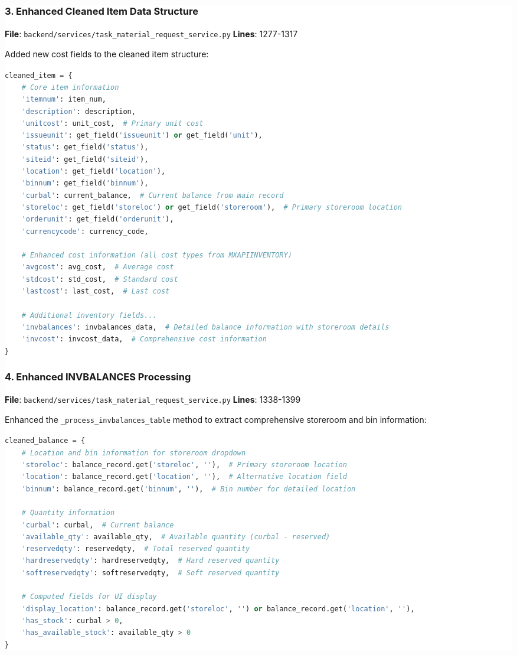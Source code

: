 ### 3. Enhanced Cleaned Item Data Structure
**File**: `backend/services/task_material_request_service.py`
**Lines**: 1277-1317

Added new cost fields to the cleaned item structure:
```python
cleaned_item = {
    # Core item information
    'itemnum': item_num,
    'description': description,
    'unitcost': unit_cost,  # Primary unit cost
    'issueunit': get_field('issueunit') or get_field('unit'),
    'status': get_field('status'),
    'siteid': get_field('siteid'),
    'location': get_field('location'),
    'binnum': get_field('binnum'),
    'curbal': current_balance,  # Current balance from main record
    'storeloc': get_field('storeloc') or get_field('storeroom'),  # Primary storeroom location
    'orderunit': get_field('orderunit'),
    'currencycode': currency_code,

    # Enhanced cost information (all cost types from MXAPIINVENTORY)
    'avgcost': avg_cost,  # Average cost
    'stdcost': std_cost,  # Standard cost
    'lastcost': last_cost,  # Last cost

    # Additional inventory fields...
    'invbalances': invbalances_data,  # Detailed balance information with storeroom details
    'invcost': invcost_data,  # Comprehensive cost information
}
```

### 4. Enhanced INVBALANCES Processing
**File**: `backend/services/task_material_request_service.py`
**Lines**: 1338-1399

Enhanced the `_process_invbalances_table` method to extract comprehensive storeroom and bin information:
```python
cleaned_balance = {
    # Location and bin information for storeroom dropdown
    'storeloc': balance_record.get('storeloc', ''),  # Primary storeroom location
    'location': balance_record.get('location', ''),  # Alternative location field
    'binnum': balance_record.get('binnum', ''),  # Bin number for detailed location
    
    # Quantity information
    'curbal': curbal,  # Current balance
    'available_qty': available_qty,  # Available quantity (curbal - reserved)
    'reservedqty': reservedqty,  # Total reserved quantity
    'hardreservedqty': hardreservedqty,  # Hard reserved quantity
    'softreservedqty': softreservedqty,  # Soft reserved quantity
    
    # Computed fields for UI display
    'display_location': balance_record.get('storeloc', '') or balance_record.get('location', ''),
    'has_stock': curbal > 0,
    'has_available_stock': available_qty > 0
}
```
